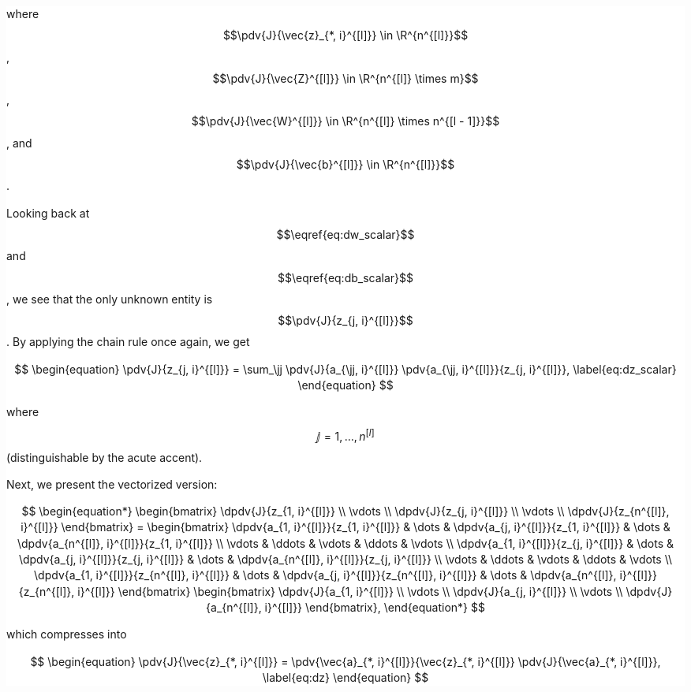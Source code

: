 where $$\pdv{J}{\vec{z}_{*, i}^{[l]}} \in \R^{n^{[l]}}$$, $$\pdv{J}{\vec{Z}^{[l]}} \in \R^{n^{[l]} \times m}$$, $$\pdv{J}{\vec{W}^{[l]}} \in \R^{n^{[l]} \times n^{[l - 1]}}$$, and $$\pdv{J}{\vec{b}^{[l]}} \in \R^{n^{[l]}}$$.

Looking back at $$\eqref{eq:dw_scalar}$$ and $$\eqref{eq:db_scalar}$$, we see that the only unknown entity is $$\pdv{J}{z_{j, i}^{[l]}}$$. By applying the chain rule once again, we get

$$
\begin{equation}
\pdv{J}{z_{j, i}^{[l]}} = \sum_\jj \pdv{J}{a_{\jj, i}^{[l]}} \pdv{a_{\jj, i}^{[l]}}{z_{j, i}^{[l]}}, \label{eq:dz_scalar}
\end{equation}
$$

where $$\jj = 1, \dots, n^{[l]}$$ (distinguishable by the acute accent).

Next, we present the vectorized version:

$$
\begin{equation*}
\begin{bmatrix}
\dpdv{J}{z_{1, i}^{[l]}} \\
\vdots \\
\dpdv{J}{z_{j, i}^{[l]}} \\
\vdots \\
\dpdv{J}{z_{n^{[l]}, i}^{[l]}}
\end{bmatrix} =
\begin{bmatrix}
\dpdv{a_{1, i}^{[l]}}{z_{1, i}^{[l]}} & \dots & \dpdv{a_{j, i}^{[l]}}{z_{1, i}^{[l]}} & \dots & \dpdv{a_{n^{[l]}, i}^{[l]}}{z_{1, i}^{[l]}} \\
\vdots & \ddots & \vdots & \ddots & \vdots \\
\dpdv{a_{1, i}^{[l]}}{z_{j, i}^{[l]}} & \dots & \dpdv{a_{j, i}^{[l]}}{z_{j, i}^{[l]}} & \dots & \dpdv{a_{n^{[l]}, i}^{[l]}}{z_{j, i}^{[l]}} \\
\vdots & \ddots & \vdots & \ddots & \vdots \\
\dpdv{a_{1, i}^{[l]}}{z_{n^{[l]}, i}^{[l]}} & \dots & \dpdv{a_{j, i}^{[l]}}{z_{n^{[l]}, i}^{[l]}} & \dots & \dpdv{a_{n^{[l]}, i}^{[l]}}{z_{n^{[l]}, i}^{[l]}}
\end{bmatrix}
\begin{bmatrix}
\dpdv{J}{a_{1, i}^{[l]}} \\
\vdots \\
\dpdv{J}{a_{j, i}^{[l]}} \\
\vdots \\
\dpdv{J}{a_{n^{[l]}, i}^{[l]}}
\end{bmatrix},
\end{equation*}
$$

which compresses into

$$
\begin{equation}
\pdv{J}{\vec{z}_{*, i}^{[l]}} = \pdv{\vec{a}_{*, i}^{[l]}}{\vec{z}_{*, i}^{[l]}} \pdv{J}{\vec{a}_{*, i}^{[l]}}, \label{eq:dz}
\end{equation}
$$
